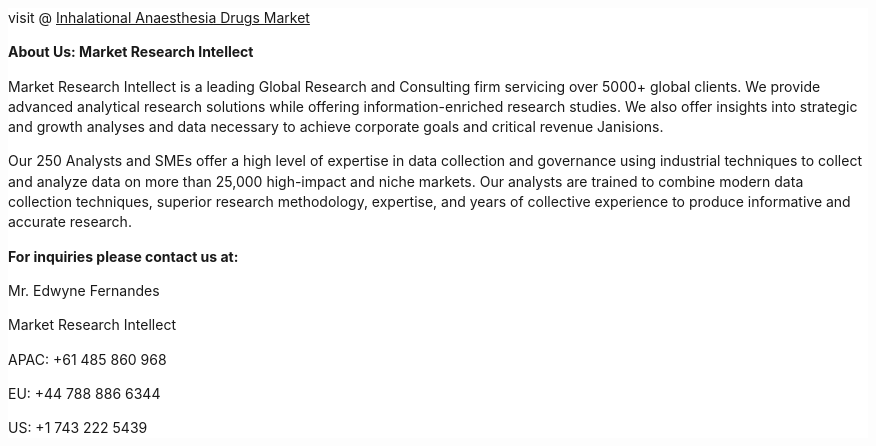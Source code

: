 visit&nbsp;@</strong>&nbsp;</span><span class="font-[700]"><a href="https://www.marketresearchintellect.com/product/global-inhalational-anaesthesia-drugs-market/?utm_source=Linkedin&utm_medium=837" target="_blank" data-tracking-control-name="article-ssr-frontend-pulse_little-text-block" data-tracking-will-navigate="" data-test-link="">Inhalational Anaesthesia Drugs Market</a></span></p><p><strong><span class="font-[700]">About Us: Market Research Intellect</span></strong></p><p><span class="">Market Research Intellect is a leading Global Research and Consulting firm servicing over 5000+ global clients. We provide advanced analytical research solutions while offering information-enriched research studies.&nbsp;</span>We also offer insights into strategic and growth analyses and data necessary to achieve corporate goals and critical revenue Janisions.</p><p><span class="">Our 250 Analysts and SMEs offer a high level of expertise in data collection and governance using industrial techniques to collect and analyze data on more than 25,000 high-impact and niche markets. Our analysts are trained to combine modern data collection techniques, superior research methodology, expertise, and years of collective experience to produce informative and accurate research.</span></p><p><strong>For inquiries please contact us at:</strong></p><p>Mr. Edwyne Fernandes</p><p>Market Research Intellect</p><p>APAC: +61 485 860 968</p><p>EU: +44 788 886 6344</p><p>US: +1 743 222 5439</p>
